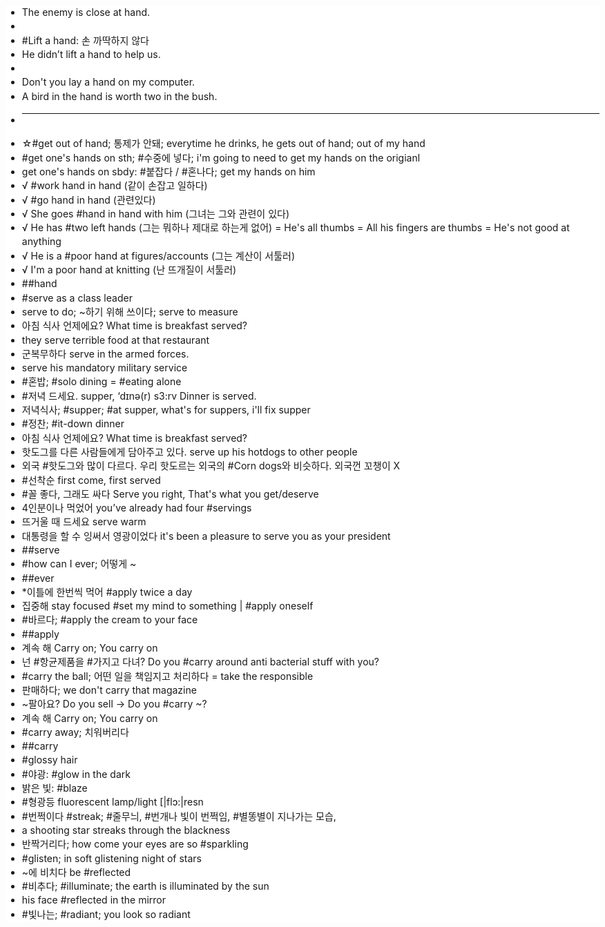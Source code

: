 * The enemy is close at hand. 
* 
* #Lift a hand: 손 까딱하지 않다
* He didn’t lift a hand to help us. 
* 
* Don't you lay a hand on my computer. 
* A bird in the hand is worth two in the bush.
* --------
* ☆#get out of hand; 통제가 안돼; everytime he drinks, he gets out of hand; out of my hand
* #get one's hands on sth; #수중에 넣다; i'm going to need to get my hands on the origianl
* get one's hands on sbdy: #붙잡다 / #혼나다; get my hands on him
* √ #work hand in hand (같이 손잡고 일하다)
* √ #go hand in hand (관련있다) 
* √ She goes #hand in hand with him (그녀는 그와 관련이 있다)
* √ He has #two left hands (그는 뭐하나 제대로 하는게 없어) = He's all thumbs = All his fingers are thumbs = He's not good at anything
* √ He is a #poor hand at figures/accounts (그는 계산이 서툴러)
* √ I'm a poor hand at knitting (난 뜨개질이 서툴러)
* ##hand
* #serve as a class leader
* serve to do; ~하기 위해 쓰이다; serve to measure
* 아침 식사 언제에요? 					 What time is breakfast served?
* they serve terrible food at that restaurant
* 군복무하다 							 serve in the armed forces.
* serve his mandatory military service
* #혼밥; #solo dining = #eating alone
* #저녁 드세요. 					 supper, ‘dɪnə(r) s3:rv Dinner is served.
* 저녁식사; #supper; #at supper, what's for suppers, i'll fix supper
* #정찬; #it-down dinner
* 아침 식사 언제에요? 					 What time is breakfast served?
* 핫도그를 다른 사람들에게 담아주고 있다. 			 serve up his hotdogs to other people
* 외국 #핫도그와 많이 다르다. 우리 핫도르는 외국의 #Corn dogs와 비슷하다. 외국껀 꼬챙이 X
* #선착순 									 first come, first served
* #꼴 좋다, 그래도 싸다 				 Serve you right, That's what you get/deserve 
* 4인분이나 먹었어 						you’ve already had four #servings
* 뜨거울 때 드세요 serve warm
* 대통령을 할 수 잉써서 영광이었다 it's been a pleasure to serve you as your president
* ##serve
* #how can I ever; 어떻게 ~
* ##ever
* *이틀에 한번씩 먹어	#apply twice a day
* 집중해 stay focused #set my mind to something | #apply oneself
* #바르다; #apply the cream to your face
* ##apply
* 계속 해 Carry on; You carry on
* 넌 #항균제품을 #가지고 다녀? 		 Do you #carry around anti bacterial stuff with you? 
* #carry the ball; 어떤 일을 책임지고 처리하다 = take the responsible
* 판매하다; we don't carry that magazine
* ~팔아요? Do you sell -> Do you #carry ~?
* 계속 해 Carry on; You carry on
* #carry away; 치워버리다
* ##carry
* #glossy hair
* #야광: #glow in the dark
* 밝은 빛: #blaze
* #형광등 fluorescent lamp/light [|flɔ:|resn
* #번쩍이다 #streak; #줄무늬, #번개나 빛이 번쩍임, #별똥별이 지나가는 모습, 
* a shooting star streaks through the blackness
* 반짝거리다; how come your eyes are so #sparkling
* #glisten; in soft glistening night of stars
* ~에 비치다 be #reflected
* #비추다; #illuminate; the earth is illuminated by the sun
* his face #reflected in the mirror
* #빛나는; #radiant; you look so radiant